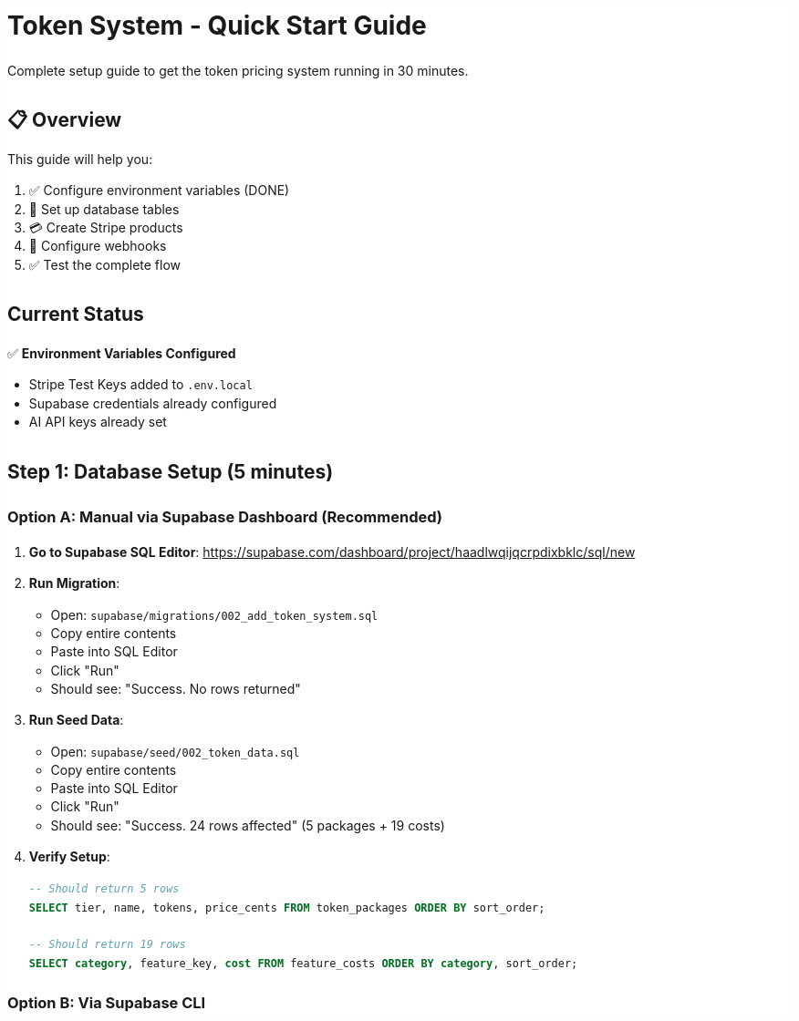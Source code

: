 # Token System - Quick Start Guide

Complete setup guide to get the token pricing system running in 30 minutes.

## 📋 Overview

This guide will help you:
1. ✅ Configure environment variables (DONE)
2. 🔄 Set up database tables
3. 💳 Create Stripe products
4. 🔗 Configure webhooks
5. ✅ Test the complete flow

## Current Status

✅ **Environment Variables Configured**
- Stripe Test Keys added to `.env.local`
- Supabase credentials already configured
- AI API keys already set

## Step 1: Database Setup (5 minutes)

### Option A: Manual via Supabase Dashboard (Recommended)

1. **Go to Supabase SQL Editor**:
   https://supabase.com/dashboard/project/haadlwqijqcrpdixbklc/sql/new

2. **Run Migration**:
   - Open: `supabase/migrations/002_add_token_system.sql`
   - Copy entire contents
   - Paste into SQL Editor
   - Click "Run"
   - Should see: "Success. No rows returned"

3. **Run Seed Data**:
   - Open: `supabase/seed/002_token_data.sql`
   - Copy entire contents
   - Paste into SQL Editor
   - Click "Run"
   - Should see: "Success. 24 rows affected" (5 packages + 19 costs)

4. **Verify Setup**:
   ```sql
   -- Should return 5 rows
   SELECT tier, name, tokens, price_cents FROM token_packages ORDER BY sort_order;

   -- Should return 19 rows
   SELECT category, feature_key, cost FROM feature_costs ORDER BY category, sort_order;
   ```

### Option B: Via Supabase CLI
